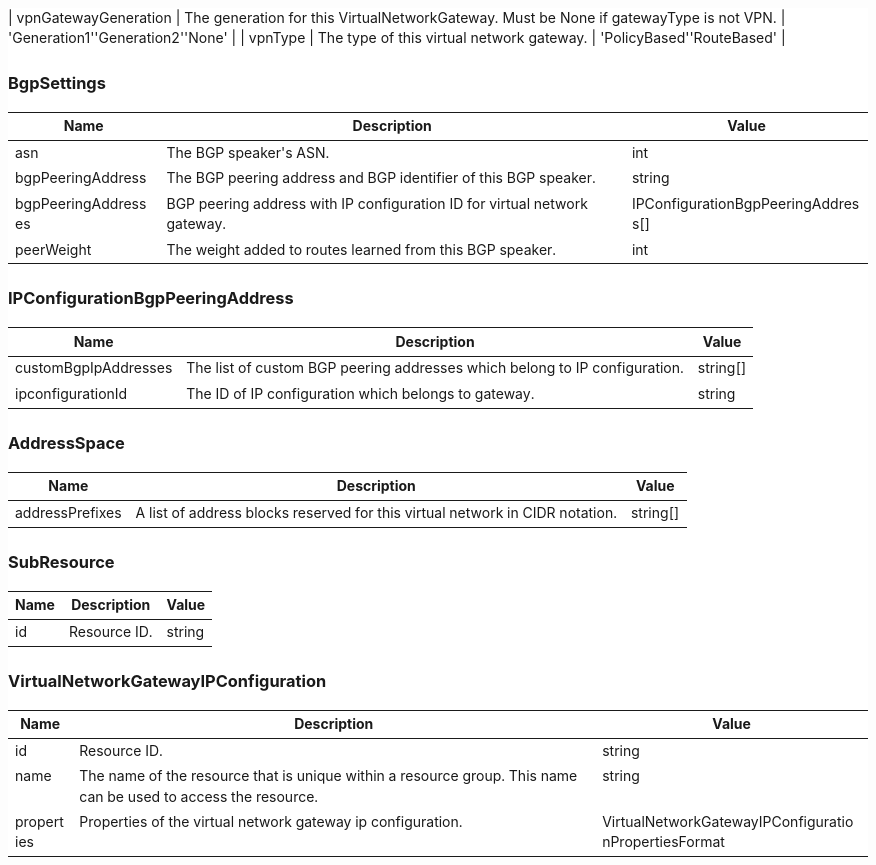 | vpnGatewayGeneration | The generation for this VirtualNetworkGateway. Must be None if gatewayType is not VPN. | 'Generation1''Generation2''None' |
| vpnType | The type of this virtual network gateway. | 'PolicyBased''RouteBased' |


### BgpSettings

| Name | Description | Value |
|-|-|-|
| asn | The BGP speaker's ASN. | int |
| bgpPeeringAddress | The BGP peering address and BGP identifier of this BGP speaker. | string |
| bgpPeeringAddresses | BGP peering address with IP configuration ID for virtual network gateway. | IPConfigurationBgpPeeringAddress[] |
| peerWeight | The weight added to routes learned from this BGP speaker. | int |


### IPConfigurationBgpPeeringAddress

| Name | Description | Value |
|-|-|-|
| customBgpIpAddresses | The list of custom BGP peering addresses which belong to IP configuration. | string[] |
| ipconfigurationId | The ID of IP configuration which belongs to gateway. | string |


### AddressSpace

| Name | Description | Value |
|-|-|-|
| addressPrefixes | A list of address blocks reserved for this virtual network in CIDR notation. | string[] |


### SubResource

| Name | Description | Value |
|-|-|-|
| id | Resource ID. | string |


### VirtualNetworkGatewayIPConfiguration

| Name | Description | Value |
|-|-|-|
| id | Resource ID. | string |
| name | The name of the resource that is unique within a resource group. This name can be used to access the resource. | string |
| properties | Properties of the virtual network gateway ip configuration. | VirtualNetworkGatewayIPConfigurationPropertiesFormat |
